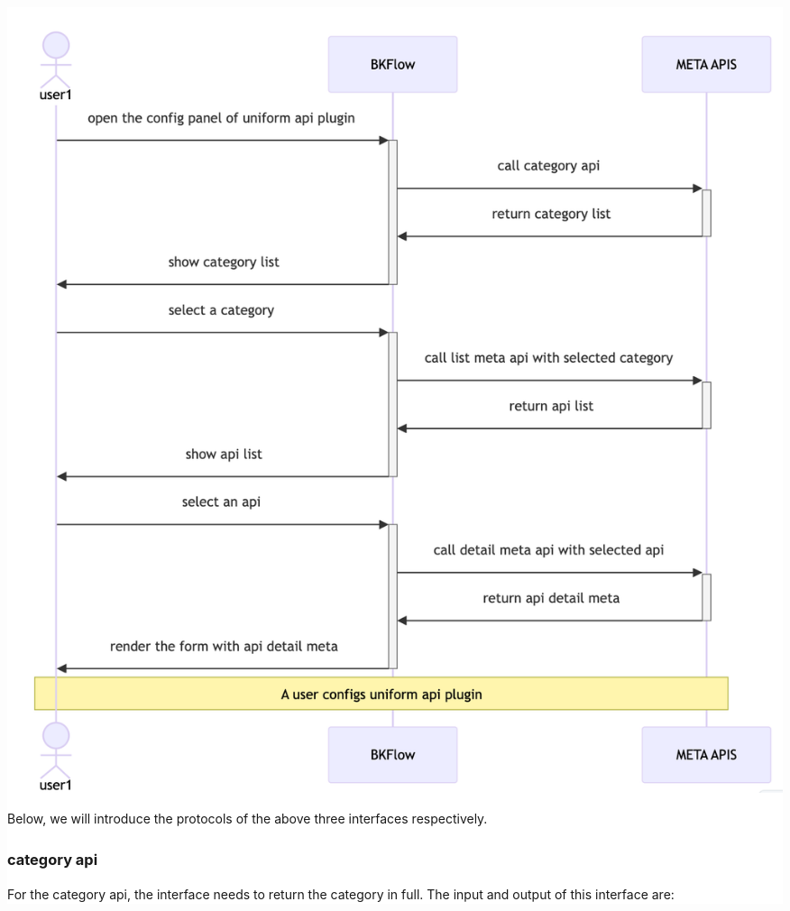![uniform_api_inter](assets/uniform_api_inter.png)

Below, we will introduce the protocols of the above three interfaces respectively.

### category api

For the category api, the interface needs to return the category in full. The input and output of this interface are:
